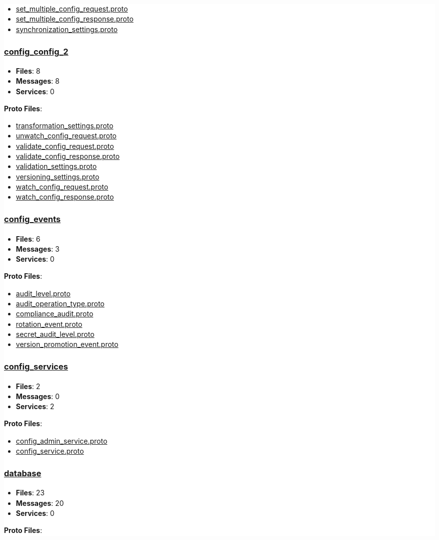 - [set_multiple_config_request.proto](./config_config_1.md#set_multiple_config_request)
- [set_multiple_config_response.proto](./config_config_1.md#set_multiple_config_response)
- [synchronization_settings.proto](./config_config_1.md#synchronization_settings)

### [config_config_2](./config_config_2.md)

- **Files**: 8
- **Messages**: 8
- **Services**: 0

**Proto Files**:

- [transformation_settings.proto](./config_config_2.md#transformation_settings)
- [unwatch_config_request.proto](./config_config_2.md#unwatch_config_request)
- [validate_config_request.proto](./config_config_2.md#validate_config_request)
- [validate_config_response.proto](./config_config_2.md#validate_config_response)
- [validation_settings.proto](./config_config_2.md#validation_settings)
- [versioning_settings.proto](./config_config_2.md#versioning_settings)
- [watch_config_request.proto](./config_config_2.md#watch_config_request)
- [watch_config_response.proto](./config_config_2.md#watch_config_response)

### [config_events](./config_events.md)

- **Files**: 6
- **Messages**: 3
- **Services**: 0

**Proto Files**:

- [audit_level.proto](./config_events.md#audit_level)
- [audit_operation_type.proto](./config_events.md#audit_operation_type)
- [compliance_audit.proto](./config_events.md#compliance_audit)
- [rotation_event.proto](./config_events.md#rotation_event)
- [secret_audit_level.proto](./config_events.md#secret_audit_level)
- [version_promotion_event.proto](./config_events.md#version_promotion_event)

### [config_services](./config_services.md)

- **Files**: 2
- **Messages**: 0
- **Services**: 2

**Proto Files**:

- [config_admin_service.proto](./config_services.md#config_admin_service)
- [config_service.proto](./config_services.md#config_service)

### [database](./database.md)

- **Files**: 23
- **Messages**: 20
- **Services**: 0

**Proto Files**:
